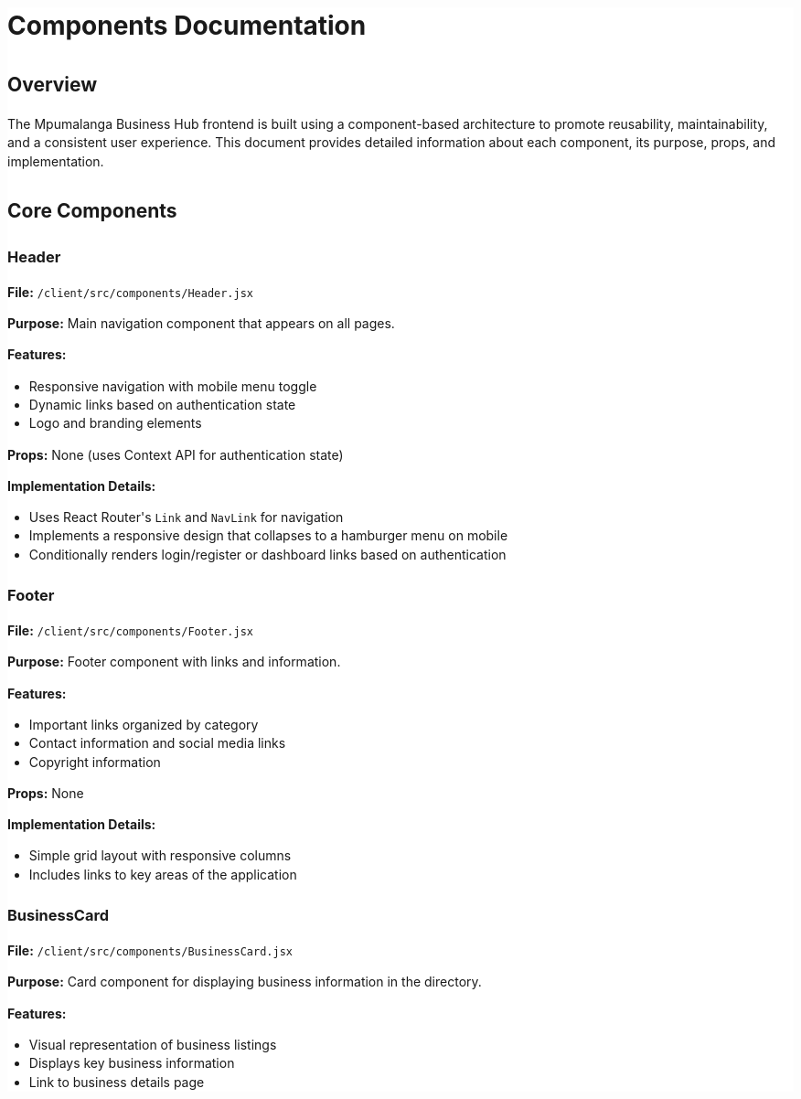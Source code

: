 # Components Documentation

## Overview

The Mpumalanga Business Hub frontend is built using a component-based architecture to promote reusability, maintainability, and a consistent user experience. This document provides detailed information about each component, its purpose, props, and implementation.

## Core Components

### Header

**File:** `/client/src/components/Header.jsx`

**Purpose:** Main navigation component that appears on all pages.

**Features:**
- Responsive navigation with mobile menu toggle
- Dynamic links based on authentication state
- Logo and branding elements

**Props:** None (uses Context API for authentication state)

**Implementation Details:**
- Uses React Router's `Link` and `NavLink` for navigation
- Implements a responsive design that collapses to a hamburger menu on mobile
- Conditionally renders login/register or dashboard links based on authentication

### Footer

**File:** `/client/src/components/Footer.jsx`

**Purpose:** Footer component with links and information.

**Features:**
- Important links organized by category
- Contact information and social media links
- Copyright information

**Props:** None

**Implementation Details:**
- Simple grid layout with responsive columns
- Includes links to key areas of the application

### BusinessCard

**File:** `/client/src/components/BusinessCard.jsx`

**Purpose:** Card component for displaying business information in the directory.

**Features:**
- Visual representation of business listings
- Displays key business information
- Link to business details page
